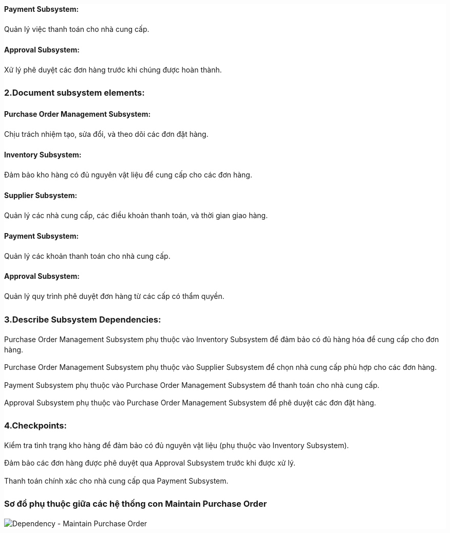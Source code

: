 #### Payment Subsystem: 
Quản lý việc thanh toán cho nhà cung cấp.

#### Approval Subsystem: 
Xử lý phê duyệt các đơn hàng trước khi chúng được hoàn thành.


### 2.Document subsystem elements:

#### Purchase Order Management Subsystem: 
Chịu trách nhiệm tạo, sửa đổi, và theo dõi các đơn đặt hàng.

#### Inventory Subsystem: 
Đảm bảo kho hàng có đủ nguyên vật liệu để cung cấp cho các đơn hàng.

#### Supplier Subsystem: 
Quản lý các nhà cung cấp, các điều khoản thanh toán, và thời gian giao hàng.

#### Payment Subsystem: 
Quản lý các khoản thanh toán cho nhà cung cấp.

#### Approval Subsystem:
Quản lý quy trình phê duyệt đơn hàng từ các cấp có thẩm quyền.


### 3.Describe Subsystem Dependencies:

Purchase Order Management Subsystem phụ thuộc vào Inventory Subsystem để đảm bảo có đủ hàng hóa để cung cấp cho đơn hàng.

Purchase Order Management Subsystem phụ thuộc vào Supplier Subsystem để chọn nhà cung cấp phù hợp cho các đơn hàng.

Payment Subsystem phụ thuộc vào Purchase Order Management Subsystem để thanh toán cho nhà cung cấp.

Approval Subsystem phụ thuộc vào Purchase Order Management Subsystem để phê duyệt các đơn đặt hàng.

### 4.Checkpoints:
Kiểm tra tình trạng kho hàng để đảm bảo có đủ nguyên vật liệu (phụ thuộc vào Inventory Subsystem).

Đảm bảo các đơn hàng được phê duyệt qua Approval Subsystem trước khi được xử lý.

Thanh toán chính xác cho nhà cung cấp qua Payment Subsystem.

### Sơ đồ phụ thuộc giữa các hệ thống con Maintain Purchase Order
![Dependency - Maintain Purchase Order](https://www.planttext.com/api/plantuml/png/UhzxlqDnIM9HIMbk3XTNGM9oTc9wgeAIRs9cNWaGAmIK5YLd91QdAlWNfQGMAIbKSoaeHACAAlWcvW4rvQRcbIW4boOLLnQNfER6AkZgsYb4U-QL0ONpYogHP4Wp8RYqe20d4wW6pO34IgpAYJ4OfD-neA0elomnXpm3QhaSKlDIW4460000__y30000)

